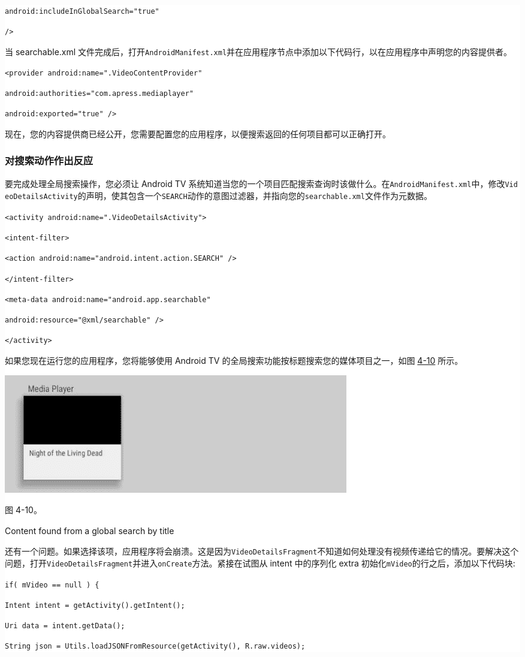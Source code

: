 `android:includeInGlobalSearch="true"`

`/>`

当 searchable.xml 文件完成后，打开`AndroidManifest.xml`并在应用程序节点中添加以下代码行，以在应用程序中声明您的内容提供者。

`<provider android:name=".VideoContentProvider"`

`android:authorities="com.apress.mediaplayer"`

`android:exported="true" />`

现在，您的内容提供商已经公开，您需要配置您的应用程序，以便搜索返回的任何项目都可以正确打开。

### 对搜索动作作出反应

要完成处理全局搜索操作，您必须让 Android TV 系统知道当您的一个项目匹配搜索查询时该做什么。在`AndroidManifest.xml`中，修改`VideoDetailsActivity`的声明，使其包含一个`SEARCH`动作的意图过滤器，并指向您的`searchable.xml`文件作为元数据。

`<activity android:name=".VideoDetailsActivity">`

`<intent-filter>`

`<action android:name="android.intent.action.SEARCH" />`

`</intent-filter>`

`<meta-data android:name="android.app.searchable"`

`android:resource="@xml/searchable" />`

`</activity>`

如果您现在运行您的应用程序，您将能够使用 Android TV 的全局搜索功能按标题搜索您的媒体项目之一，如图 [4-10](#Fig10) 所示。

![A978-1-4842-1784-9_4_Fig10_HTML.jpg](img/A978-1-4842-1784-9_4_Fig10_HTML.jpg)

图 4-10。

Content found from a global search by title

还有一个问题。如果选择该项，应用程序将会崩溃。这是因为`VideoDetailsFragment`不知道如何处理没有视频传递给它的情况。要解决这个问题，打开`VideoDetailsFragment`并进入`onCreate`方法。紧接在试图从 intent 中的序列化 extra 初始化`mVideo`的行之后，添加以下代码块:

`if( mVideo == null ) {`

`Intent intent = getActivity().getIntent();`

`Uri data = intent.getData();`

`String json = Utils.loadJSONFromResource(getActivity(), R.raw.videos);`
